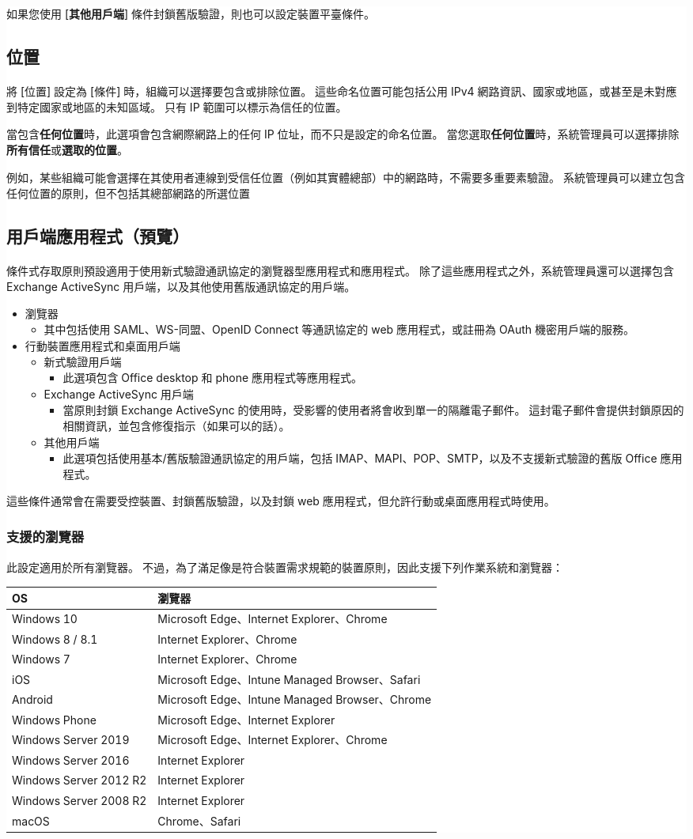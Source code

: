 如果您使用 [**其他用戶端**] 條件封鎖舊版驗證，則也可以設定裝置平臺條件。

## <a name="locations"></a>位置

將 [位置] 設定為 [條件] 時，組織可以選擇要包含或排除位置。 這些命名位置可能包括公用 IPv4 網路資訊、國家或地區，或甚至是未對應到特定國家或地區的未知區域。 只有 IP 範圍可以標示為信任的位置。

當包含**任何位置**時，此選項會包含網際網路上的任何 IP 位址，而不只是設定的命名位置。 當您選取**任何位置**時，系統管理員可以選擇排除**所有信任**或**選取的位置**。

例如，某些組織可能會選擇在其使用者連線到受信任位置（例如其實體總部）中的網路時，不需要多重要素驗證。 系統管理員可以建立包含任何位置的原則，但不包括其總部網路的所選位置

## <a name="client-apps-preview"></a>用戶端應用程式（預覽）

條件式存取原則預設適用于使用新式驗證通訊協定的瀏覽器型應用程式和應用程式。 除了這些應用程式之外，系統管理員還可以選擇包含 Exchange ActiveSync 用戶端，以及其他使用舊版通訊協定的用戶端。

- 瀏覽器
   - 其中包括使用 SAML、WS-同盟、OpenID Connect 等通訊協定的 web 應用程式，或註冊為 OAuth 機密用戶端的服務。
- 行動裝置應用程式和桌面用戶端
   - 新式驗證用戶端
      - 此選項包含 Office desktop 和 phone 應用程式等應用程式。
   - Exchange ActiveSync 用戶端
      - 當原則封鎖 Exchange ActiveSync 的使用時，受影響的使用者將會收到單一的隔離電子郵件。 這封電子郵件會提供封鎖原因的相關資訊，並包含修復指示（如果可以的話）。
   - 其他用戶端
      - 此選項包括使用基本/舊版驗證通訊協定的用戶端，包括 IMAP、MAPI、POP、SMTP，以及不支援新式驗證的舊版 Office 應用程式。

這些條件通常會在需要受控裝置、封鎖舊版驗證，以及封鎖 web 應用程式，但允許行動或桌面應用程式時使用。

### <a name="supported-browsers"></a>支援的瀏覽器

此設定適用於所有瀏覽器。 不過，為了滿足像是符合裝置需求規範的裝置原則，因此支援下列作業系統和瀏覽器：

| OS | 瀏覽器 |
| :-- | :-- |
| Windows 10 | Microsoft Edge、Internet Explorer、Chrome |
| Windows 8 / 8.1 | Internet Explorer、Chrome |
| Windows 7 | Internet Explorer、Chrome |
| iOS | Microsoft Edge、Intune Managed Browser、Safari |
| Android | Microsoft Edge、Intune Managed Browser、Chrome |
| Windows Phone | Microsoft Edge、Internet Explorer |
| Windows Server 2019 | Microsoft Edge、Internet Explorer、Chrome |
| Windows Server 2016 | Internet Explorer |
| Windows Server 2012 R2 | Internet Explorer |
| Windows Server 2008 R2 | Internet Explorer |
| macOS | Chrome、Safari |
